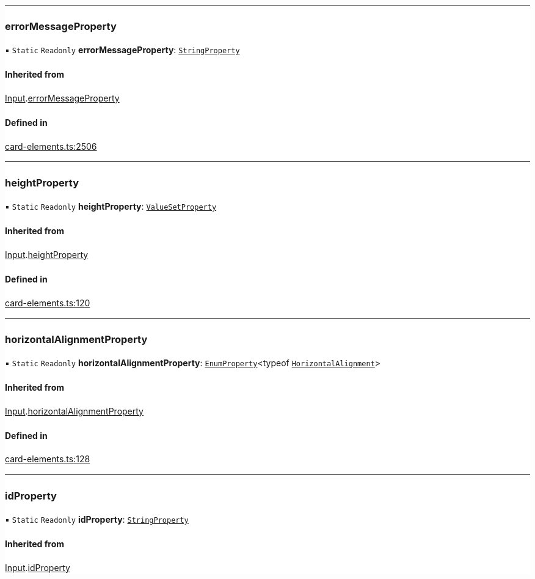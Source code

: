 ___

### errorMessageProperty

▪ `Static` `Readonly` **errorMessageProperty**: [`StringProperty`](StringProperty.md)

#### Inherited from

[Input](Input.md).[errorMessageProperty](Input.md#errormessageproperty)

#### Defined in

[card-elements.ts:2506](https://github.com/asseco-see/AdaptiveCards/blob/d5d2c7b75/source/nodejs/adaptivecards/src/card-elements.ts#L2506)

___

### heightProperty

▪ `Static` `Readonly` **heightProperty**: [`ValueSetProperty`](ValueSetProperty.md)

#### Inherited from

[Input](Input.md).[heightProperty](Input.md#heightproperty)

#### Defined in

[card-elements.ts:120](https://github.com/asseco-see/AdaptiveCards/blob/d5d2c7b75/source/nodejs/adaptivecards/src/card-elements.ts#L120)

___

### horizontalAlignmentProperty

▪ `Static` `Readonly` **horizontalAlignmentProperty**: [`EnumProperty`](EnumProperty.md)<typeof [`HorizontalAlignment`](../enums/HorizontalAlignment.md)\>

#### Inherited from

[Input](Input.md).[horizontalAlignmentProperty](Input.md#horizontalalignmentproperty)

#### Defined in

[card-elements.ts:128](https://github.com/asseco-see/AdaptiveCards/blob/d5d2c7b75/source/nodejs/adaptivecards/src/card-elements.ts#L128)

___

### idProperty

▪ `Static` `Readonly` **idProperty**: [`StringProperty`](StringProperty.md)

#### Inherited from

[Input](Input.md).[idProperty](Input.md#idproperty)
